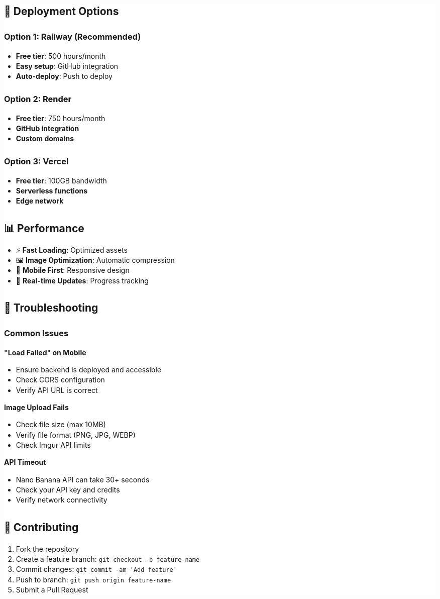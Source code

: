 ## 🚀 Deployment Options

### Option 1: Railway (Recommended)
- **Free tier**: 500 hours/month
- **Easy setup**: GitHub integration
- **Auto-deploy**: Push to deploy

### Option 2: Render
- **Free tier**: 750 hours/month
- **GitHub integration**
- **Custom domains**

### Option 3: Vercel
- **Free tier**: 100GB bandwidth
- **Serverless functions**
- **Edge network**

## 📊 Performance

- ⚡ **Fast Loading**: Optimized assets
- 🖼️ **Image Optimization**: Automatic compression
- 📱 **Mobile First**: Responsive design
- 🔄 **Real-time Updates**: Progress tracking

## 🐛 Troubleshooting

### Common Issues

**"Load Failed" on Mobile**
- Ensure backend is deployed and accessible
- Check CORS configuration
- Verify API URL is correct

**Image Upload Fails**
- Check file size (max 10MB)
- Verify file format (PNG, JPG, WEBP)
- Check Imgur API limits

**API Timeout**
- Nano Banana API can take 30+ seconds
- Check your API key and credits
- Verify network connectivity

## 🤝 Contributing

1. Fork the repository
2. Create a feature branch: `git checkout -b feature-name`
3. Commit changes: `git commit -am 'Add feature'`
4. Push to branch: `git push origin feature-name`
5. Submit a Pull Request
